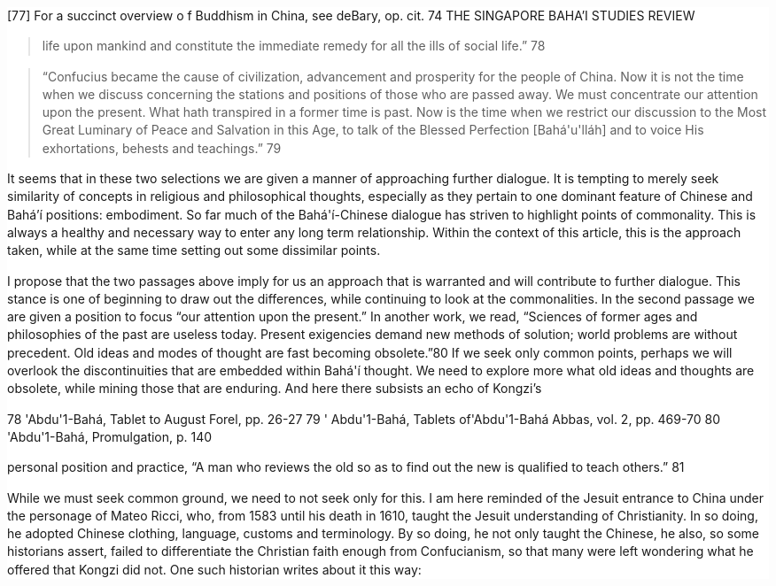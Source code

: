 \[77\] For a succinct overview o f Buddhism in China, see deBary, op. cit.
74             THE SINGAPORE BAHA’I STUDIES REVIEW

> life upon mankind and constitute the immediate remedy for all the ills
> of social life.” 78

> “Confucius became the cause of civilization, advancement and
> prosperity for the people of China. Now it is not the time when we
> discuss concerning the stations and positions of those who are passed
> away. We must concentrate our attention upon the present. What hath
> transpired in a former time is past. Now is the time when we restrict
> our discussion to the Most Great Luminary of Peace and Salvation in
> this Age, to talk of the Blessed Perfection [Bahá'u'lláh] and to voice
> His exhortations, behests and teachings.” 79

It seems that in these two selections we are given a manner of
approaching further dialogue. It is tempting to merely seek similarity of
concepts in religious and philosophical thoughts, especially as they
pertain to one dominant feature of Chinese and Bahá’í positions:
embodiment. So far much of the Bahá'í-Chinese dialogue has striven to
highlight points of commonality. This is always a healthy and necessary
way to enter any long term relationship. Within the context of this article,
this is the approach taken, while at the same time setting out some
dissimilar points.

I propose that the two passages above imply for us an approach that is
warranted and will contribute to further dialogue. This stance is one of
beginning to draw out the differences, while continuing to look at the
commonalities. In the second passage we are given a position to focus
“our attention upon the present.” In another work, we read, “Sciences of
former ages and philosophies of the past are useless today. Present
exigencies demand new methods of solution; world problems are without
precedent. Old ideas and modes of thought are fast becoming obsolete.”80
If we seek only common points, perhaps we will overlook the
discontinuities that are embedded within Bahá'í thought. We need to
explore more what old ideas and thoughts are obsolete, while mining
those that are enduring. And here there subsists an echo of Kongzi’s

78 'Abdu'1-Bahá, Tablet to August Forel, pp. 26-27
79 ' Abdu'1-Bahá, Tablets of'Abdu'1-Bahá Abbas, vol. 2, pp. 469-70
80 'Abdu'1-Bahá, Promulgation, p. 140

personal position and practice, “A man who reviews the old so as to find
out the new is qualified to teach others.” 81

While we must seek common ground, we need to not seek only for this. I
am here reminded of the Jesuit entrance to China under the personage of
Mateo Ricci, who, from 1583 until his death in 1610, taught the Jesuit
understanding of Christianity. In so doing, he adopted Chinese clothing,
language, customs and terminology. By so doing, he not only taught the
Chinese, he also, so some historians assert, failed to differentiate the
Christian faith enough from Confucianism, so that many were left
wondering what he offered that Kongzi did not. One such historian writes
about it this way:
